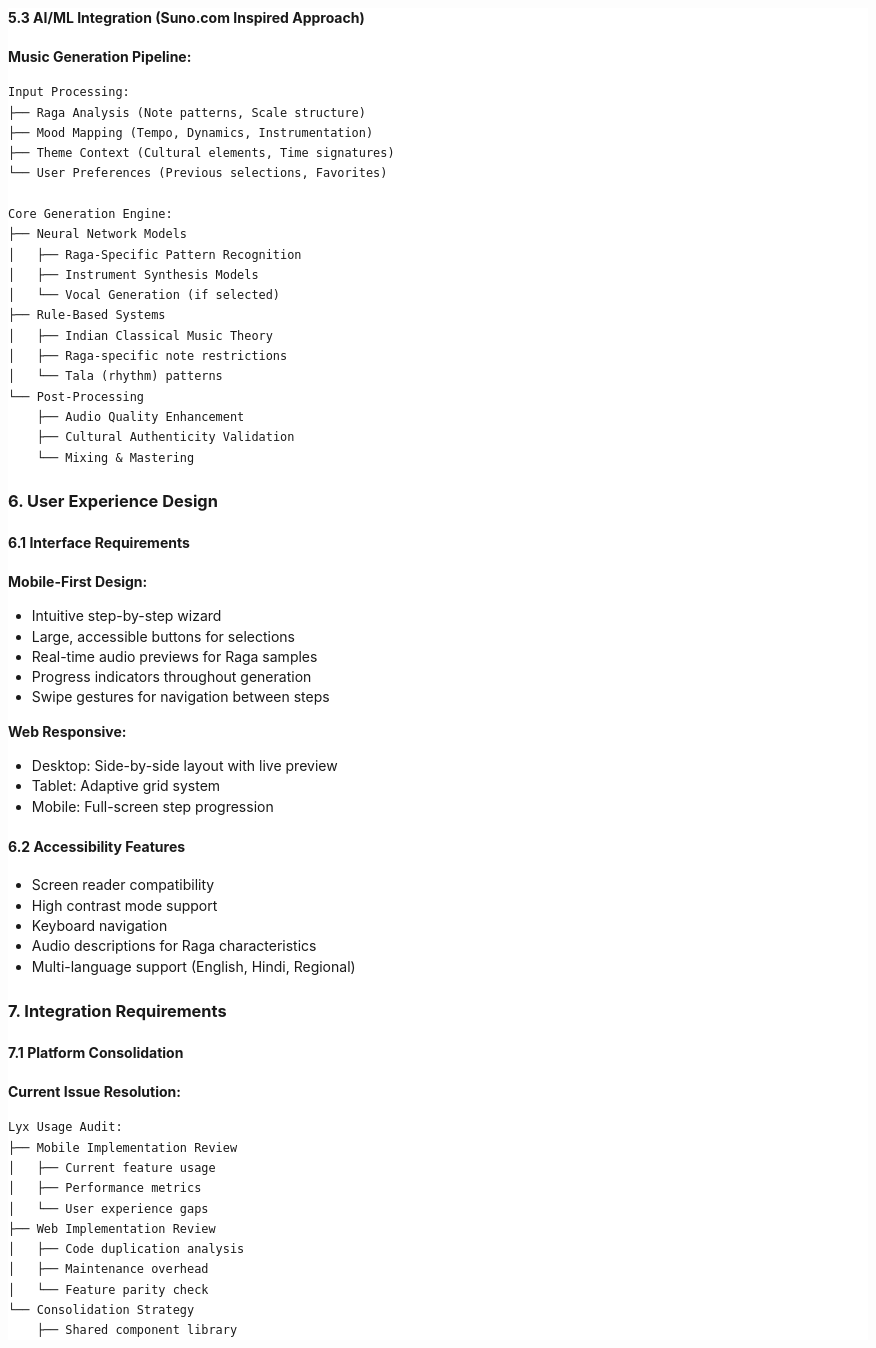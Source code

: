 #### 5.3 AI/ML Integration (Suno.com Inspired Approach)

**Music Generation Pipeline:**
```
Input Processing:
├── Raga Analysis (Note patterns, Scale structure)
├── Mood Mapping (Tempo, Dynamics, Instrumentation)
├── Theme Context (Cultural elements, Time signatures)
└── User Preferences (Previous selections, Favorites)

Core Generation Engine:
├── Neural Network Models
│   ├── Raga-Specific Pattern Recognition
│   ├── Instrument Synthesis Models
│   └── Vocal Generation (if selected)
├── Rule-Based Systems
│   ├── Indian Classical Music Theory
│   ├── Raga-specific note restrictions
│   └── Tala (rhythm) patterns
└── Post-Processing
    ├── Audio Quality Enhancement
    ├── Cultural Authenticity Validation
    └── Mixing & Mastering
```

### 6. User Experience Design

#### 6.1 Interface Requirements

**Mobile-First Design:**
- Intuitive step-by-step wizard
- Large, accessible buttons for selections
- Real-time audio previews for Raga samples
- Progress indicators throughout generation
- Swipe gestures for navigation between steps

**Web Responsive:**
- Desktop: Side-by-side layout with live preview
- Tablet: Adaptive grid system
- Mobile: Full-screen step progression

#### 6.2 Accessibility Features

- Screen reader compatibility
- High contrast mode support
- Keyboard navigation
- Audio descriptions for Raga characteristics
- Multi-language support (English, Hindi, Regional)

### 7. Integration Requirements

#### 7.1 Platform Consolidation
**Current Issue Resolution:**
```
Lyx Usage Audit:
├── Mobile Implementation Review
│   ├── Current feature usage
│   ├── Performance metrics
│   └── User experience gaps
├── Web Implementation Review
│   ├── Code duplication analysis
│   ├── Maintenance overhead
│   └── Feature parity check
└── Consolidation Strategy
    ├── Shared component library
```